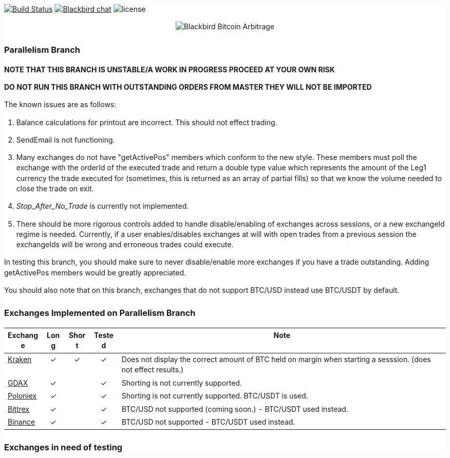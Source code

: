 [![Build Status](https://travis-ci.org/butor/blackbird.svg?branch=master)](https://travis-ci.org/butor/blackbird)  [![Blackbird chat](https://badges.gitter.im/blackbird_bitcoin_arbitrage/Lobby.svg)](https://gitter.im/blackbird_bitcoin_arbitrage/Lobby?utm_source=badge&utm_medium=badge&utm_campaign=pr-badge&utm_content=badge) ![license](https://img.shields.io/badge/license-MIT-blue.svg)

<p align="center">
<img src="https://cloud.githubusercontent.com/assets/11370278/10808535/02230d46-7dc3-11e5-92d8-da15cae8c6e9.png" width="50%" alt="Blackbird Bitcoin Arbitrage">
</p>

### Parallelism Branch

__NOTE THAT THIS BRANCH IS UNSTABLE/A WORK IN PROGRESS PROCEED AT YOUR OWN RISK__

__DO NOT RUN THIS BRANCH WITH OUTSTANDING ORDERS FROM MASTER THEY WILL NOT BE IMPORTED__

The known issues are as follows:

1. Balance calculations for printout are incorrect. This should not effect trading.

2. SendEmail is not functioning.

3. Many exchanges do not have "getActivePos" members which conform to the new style. These members must poll the exchange
with the orderId of the executed trade and return a double type value which represents the amount of the Leg1 currency the trade executed for (sometimes, this is returned as an array of partial fills) so that we know the volume needed to close the trade on exit.

4. _Stop_After_No_Trade_ is currently not implemented.

5. There should be more rigorous controls added to handle disable/enabling of exchanges across sessions, or a new exchangeId regime is needed. Currently, if a user enables/disables exchanges at will with open trades from a previous session the exchangeIds will be wrong and erroneous trades could execute. 

In testing this branch, you should make sure to never disable/enable more exchanges if you have a trade outstanding. Adding getActivePos members would be greatly appreciated. 

You should also note that on this branch, exchanges that do not support BTC/USD instead use BTC/USDT by default.

### Exchanges Implemented on Parallelism Branch

| Exchange | Long | Short | Tested | Note |
| -------- |:----:|:-----:|:------:| ---- |
| <a href="https://www.kraken.com" target="_blank">Kraken</a> | ✓ | ✓ | ✓ | Does not display the correct amount of BTC held on margin when starting a sesssion. (does not effect results.) | 
| <a href="https://www.gdax.com" target="_blank">GDAX</a> | ✓ |  | ✓ | Shorting is not currently supported. |
| <a href="https://poloniex.com" target="_blank">Poloniex</a> | ✓ | | ✓ | Shorting is not currently supported. BTC/USDT is used. |
| <a href="https://bittrex.com" target="_blank">Bittrex</a> | ✓ |  | ✓ | BTC/USD not supported (coming soon.) - BTC/USDT used instead. |
| <a href="https://binance.com" target="_blank">Binance</a> | ✓ |  | ✓ | BTC/USD not supported - BTC/USDT used instead. |

### Exchanges in need of testing

